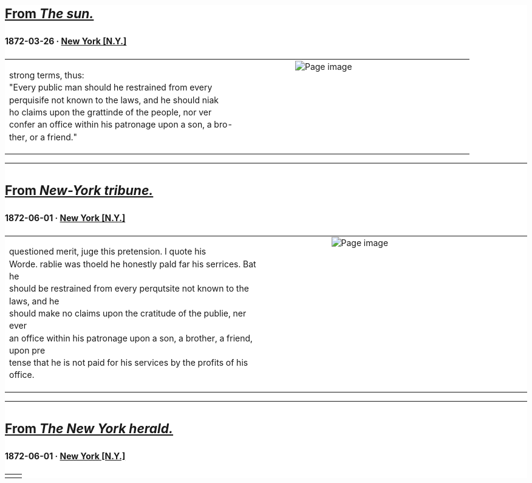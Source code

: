 
## [From _The sun._](https://www.loc.gov/resource/sn83030272/1872-03-26/ed-1/?sp=2)

#### 1872-03-26 &middot; [New York [N.Y.]](http://dbpedia.org/resource/New_York_City)

<table style="width: 100%;"><tr><td style="width: 50%">

  
strong terms, thus:  
&quot;Every public man should he restrained from every  
perquisife not known to the laws, and he should niak  
ho claims upon the grattinde of the people, nor ver  
confer an office within his patronage upon a son, a bro-  
ther, or a friend.&quot;
</td><td style="width: 50%; max-height: 75%; margin: auto; display: block;">
<img alt="Page image" src="https://tile.loc.gov/image-services/iiif/service:ndnp:nn:batch_nn_brown_ver01:data:sn83030272:00206536135:1872032601:0733/pct:18.623558328606542,30.681818181818183,12.592172433352241,2.125147579693034/!600,600/0/default.jpg"/>
</td>
</tr></table>

---

## [From _New-York tribune._](https://www.loc.gov/resource/sn83030214/1872-06-01/ed-1/?sp=3)

#### 1872-06-01 &middot; [New York [N.Y.]](http://dbpedia.org/resource/New_York_City)

<table style="width: 100%;"><tr><td style="width: 50%">

  
questioned merit, juge this pretension. I quote his  
Worde. rablie was thoeld he honestly pald far his serrices. Bat he  
should be restrained from every perqutsite not known to the laws, and he  
should make no claims upon the cratitude of the publie, ner ever  
an office within his patronage upon a son, a brother, a friend, upon pre­  
tense that he is not paid for his services by the profits of his office.
</td><td style="width: 50%; max-height: 75%; margin: auto; display: block;">
<img alt="Page image" src="https://tile.loc.gov/image-services/iiif/service:ndnp:dlc:batch_dlc_grass_ver01:data:sn83030214:00206531101:1872060101:0241/pct:50.46895213454075,81.41143911439114,15.86890901250539,2.686808118081181/!600,600/0/default.jpg"/>
</td>
</tr></table>

---

## [From _The New York herald._](https://www.loc.gov/resource/sn83030313/1872-06-01/ed-1/?sp=4)

#### 1872-06-01 &middot; [New York [N.Y.]](http://dbpedia.org/resource/New_York_City)

<table style="width: 100%;"><tr><td style="width: 50%">
